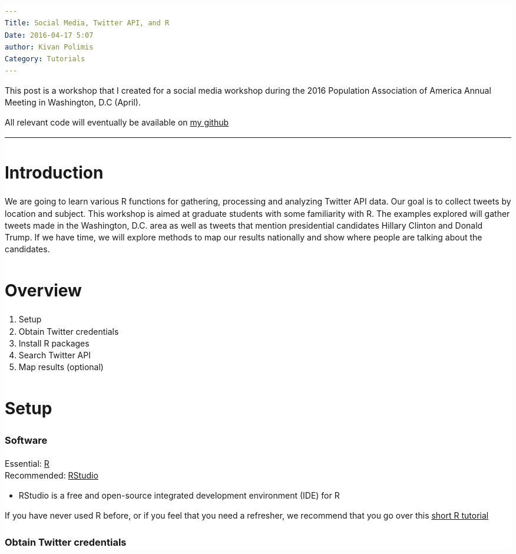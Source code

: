 ```yaml
---
Title: Social Media, Twitter API, and R
Date: 2016-04-17 5:07
author: Kivan Polimis
Category: Tutorials
---
```

This post is a workshop that I created for a social media workshop during the 
2016 Population Association of America Annual Meeting in Washington, D.C (April).

All relevant code will eventually be available on <a href = "http://www.github.com/kpolimis" target = "_blank">my github</a>

<hr>

Introduction
============

We are going to learn various R functions for gathering, processing and
analyzing Twitter API data. Our goal is to collect tweets by location
and subject. This workshop is aimed at graduate students with some
familiarity with R. The examples explored will gather tweets made in the
Washington, D.C. area as well as tweets that mention presidential
candidates Hillary Clinton and Donald Trump. If we have time, we will
explore methods to map our results nationally and show where people are
talking about the candidates.



Overview
========

1.  Setup
2.  Obtain Twitter credentials
3.  Install R packages
4.  Search Twitter API
5.  Map results (optional)

Setup
=====

### Software

Essential: <a href = "https://www.r-project.org/" target ="_blank">R</a>
<br>
Recommended:
<a href = "https://www.rstudio.com/products/rstudio/download/" target="_blank">RStudio</a>

-   RStudio is a free and open-source integrated development environment (IDE) for R

If you have never used R before, or if you feel that you need a
refresher, we recommend that you go over this <a href = "https://cran.r-project.org/doc/contrib/Torfs+Brauer-Short-R-Intro.pdf" target="_blank">short R tutorial</a>

### Obtain Twitter credentials
